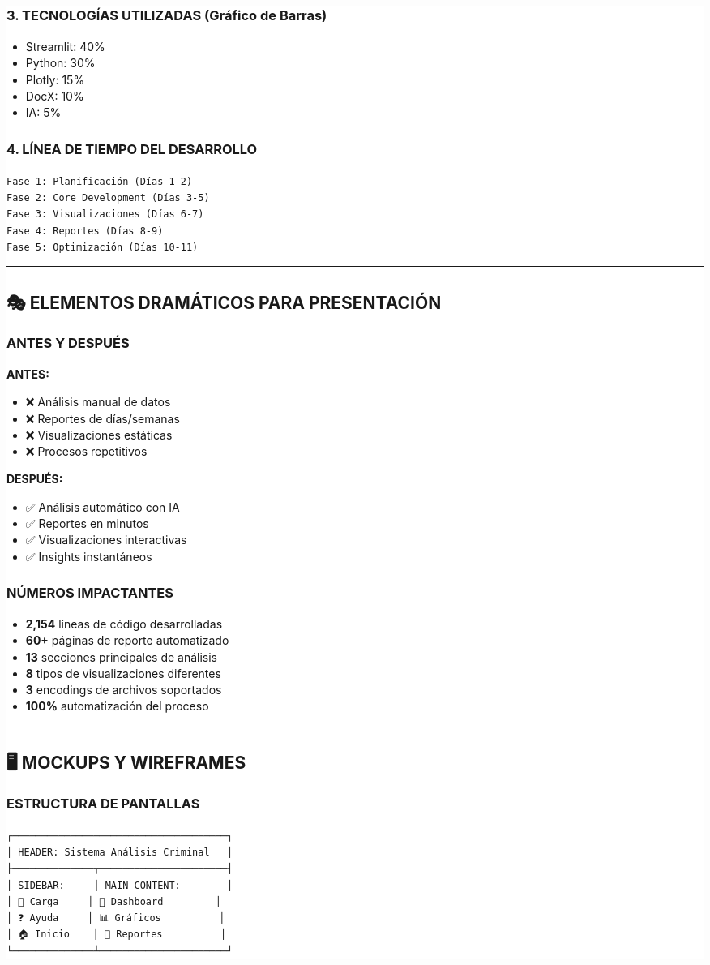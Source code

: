 ### 3. **TECNOLOGÍAS UTILIZADAS (Gráfico de Barras)**
- Streamlit: 40%
- Python: 30%
- Plotly: 15%
- DocX: 10%
- IA: 5%

### 4. **LÍNEA DE TIEMPO DEL DESARROLLO**
```
Fase 1: Planificación (Días 1-2)
Fase 2: Core Development (Días 3-5)
Fase 3: Visualizaciones (Días 6-7)
Fase 4: Reportes (Días 8-9)
Fase 5: Optimización (Días 10-11)
```

---

## 🎭 **ELEMENTOS DRAMÁTICOS PARA PRESENTACIÓN**

### ANTES Y DESPUÉS
**ANTES:**
- ❌ Análisis manual de datos
- ❌ Reportes de días/semanas
- ❌ Visualizaciones estáticas
- ❌ Procesos repetitivos

**DESPUÉS:**
- ✅ Análisis automático con IA
- ✅ Reportes en minutos
- ✅ Visualizaciones interactivas
- ✅ Insights instantáneos

### NÚMEROS IMPACTANTES
- **2,154** líneas de código desarrolladas
- **60+** páginas de reporte automatizado
- **13** secciones principales de análisis
- **8** tipos de visualizaciones diferentes
- **3** encodings de archivos soportados
- **100%** automatización del proceso

---

## 🖥️ **MOCKUPS Y WIREFRAMES**

### ESTRUCTURA DE PANTALLAS
```
┌─────────────────────────────────────┐
│ HEADER: Sistema Análisis Criminal   │
├──────────────┬──────────────────────┤
│ SIDEBAR:     │ MAIN CONTENT:        │
│ 📁 Carga     │ 🧠 Dashboard         │
│ ❓ Ayuda     │ 📊 Gráficos          │
│ 🏠 Inicio    │ 📄 Reportes          │
└──────────────┴──────────────────────┘
```
